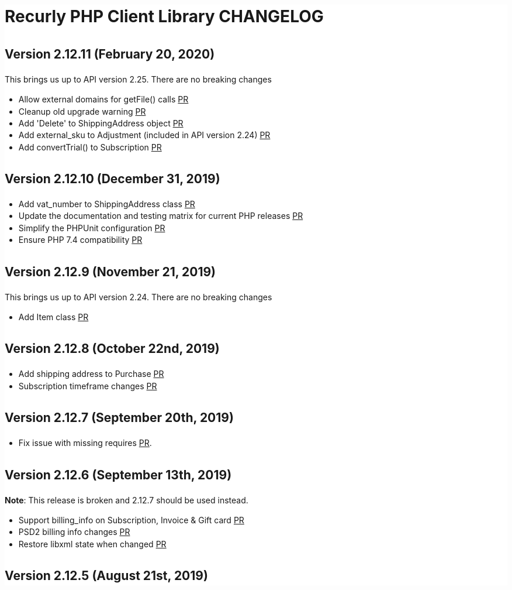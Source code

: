 # Recurly PHP Client Library CHANGELOG

## Version 2.12.11 (February 20, 2020)

This brings us up to API version 2.25. There are no breaking changes

* Allow external domains for getFile() calls [PR](https://github.com/recurly/recurly-client-php/pull/454)
* Cleanup old upgrade warning [PR](https://github.com/recurly/recurly-client-php/pull/455)
* Add 'Delete' to ShippingAddress object [PR](https://github.com/recurly/recurly-client-php/pull/457)
* Add external_sku to Adjustment (included in API version 2.24) [PR](https://github.com/recurly/recurly-client-php/pull/458)
* Add convertTrial() to Subscription [PR](https://github.com/recurly/recurly-client-php/pull/459)

## Version 2.12.10 (December 31, 2019)

* Add vat_number to ShippingAddress class [PR](https://github.com/recurly/recurly-client-php/pull/443)
* Update the documentation and testing matrix for current PHP releases [PR](https://github.com/recurly/recurly-client-php/pull/445)
* Simplify the PHPUnit configuration [PR](https://github.com/recurly/recurly-client-php/pull/446)
* Ensure PHP 7.4 compatibility [PR](https://github.com/recurly/recurly-client-php/pull/449)

## Version 2.12.9 (November 21, 2019)

This brings us up to API version 2.24. There are no breaking changes

* Add Item class [PR](https://github.com/recurly/recurly-client-php/pull/441)

## Version 2.12.8 (October 22nd, 2019)

* Add shipping address to Purchase [PR](https://github.com/recurly/recurly-client-php/pull/435)
* Subscription timeframe changes [PR](https://github.com/recurly/recurly-client-php/pull/419)

## Version 2.12.7 (September 20th, 2019)

* Fix issue with missing requires [PR](https://github.com/recurly/recurly-client-php/pull/434).

## Version 2.12.6 (September 13th, 2019)

**Note**: This release is broken and 2.12.7 should be used instead.

* Support billing_info on Subscription, Invoice & Gift card [PR](https://github.com/recurly/recurly-client-php/pull/424)
* PSD2 billing info changes [PR](https://github.com/recurly/recurly-client-php/pull/426)
* Restore libxml state when changed [PR](https://github.com/recurly/recurly-client-php/pull/423)

## Version 2.12.5 (August 21st, 2019)
